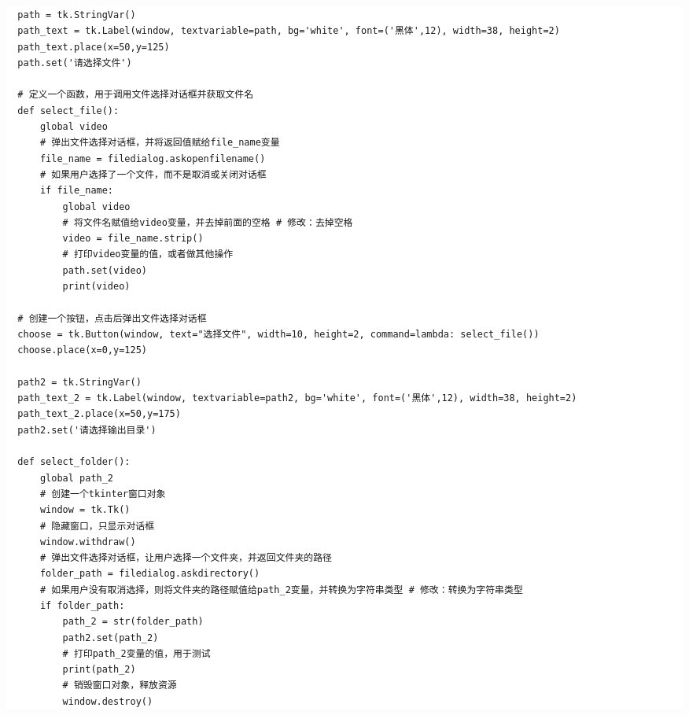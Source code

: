 	  path = tk.StringVar()
	  path_text = tk.Label(window, textvariable=path, bg='white', font=('黑体',12), width=38, height=2)
	  path_text.place(x=50,y=125)
	  path.set('请选择文件')
	  
	  # 定义一个函数，用于调用文件选择对话框并获取文件名
	  def select_file():
	      global video
	      # 弹出文件选择对话框，并将返回值赋给file_name变量
	      file_name = filedialog.askopenfilename()
	      # 如果用户选择了一个文件，而不是取消或关闭对话框
	      if file_name:
	          global video
	          # 将文件名赋值给video变量，并去掉前面的空格 # 修改：去掉空格
	          video = file_name.strip()
	          # 打印video变量的值，或者做其他操作
	          path.set(video)
	          print(video)
	  
	  # 创建一个按钮，点击后弹出文件选择对话框
	  choose = tk.Button(window, text="选择文件", width=10, height=2, command=lambda: select_file())
	  choose.place(x=0,y=125)
	  
	  path2 = tk.StringVar()
	  path_text_2 = tk.Label(window, textvariable=path2, bg='white', font=('黑体',12), width=38, height=2)
	  path_text_2.place(x=50,y=175)
	  path2.set('请选择输出目录')
	  
	  def select_folder():
	      global path_2
	      # 创建一个tkinter窗口对象
	      window = tk.Tk()
	      # 隐藏窗口，只显示对话框
	      window.withdraw()
	      # 弹出文件选择对话框，让用户选择一个文件夹，并返回文件夹的路径
	      folder_path = filedialog.askdirectory()
	      # 如果用户没有取消选择，则将文件夹的路径赋值给path_2变量，并转换为字符串类型 # 修改：转换为字符串类型
	      if folder_path:
	          path_2 = str(folder_path)
	          path2.set(path_2)
	          # 打印path_2变量的值，用于测试
	          print(path_2)
	          # 销毁窗口对象，释放资源
	          window.destroy()
	  